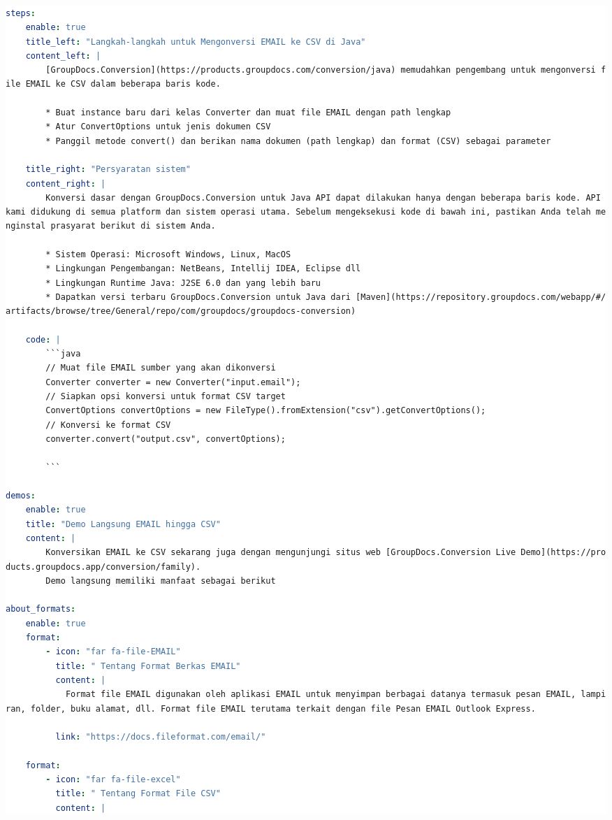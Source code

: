 ```yaml
steps:
    enable: true
    title_left: "Langkah-langkah untuk Mengonversi EMAIL ke CSV di Java"
    content_left: |
        [GroupDocs.Conversion](https://products.groupdocs.com/conversion/java) memudahkan pengembang untuk mengonversi file EMAIL ke CSV dalam beberapa baris kode.

        * Buat instance baru dari kelas Converter dan muat file EMAIL dengan path lengkap
        * Atur ConvertOptions untuk jenis dokumen CSV
        * Panggil metode convert() dan berikan nama dokumen (path lengkap) dan format (CSV) sebagai parameter
        
    title_right: "Persyaratan sistem"
    content_right: |
        Konversi dasar dengan GroupDocs.Conversion untuk Java API dapat dilakukan hanya dengan beberapa baris kode. API kami didukung di semua platform dan sistem operasi utama. Sebelum mengeksekusi kode di bawah ini, pastikan Anda telah menginstal prasyarat berikut di sistem Anda.

        * Sistem Operasi: Microsoft Windows, Linux, MacOS
        * Lingkungan Pengembangan: NetBeans, Intellij IDEA, Eclipse dll
        * Lingkungan Runtime Java: J2SE 6.0 dan yang lebih baru
        * Dapatkan versi terbaru GroupDocs.Conversion untuk Java dari [Maven](https://repository.groupdocs.com/webapp/#/artifacts/browse/tree/General/repo/com/groupdocs/groupdocs-conversion)
        
    code: |
        ```java
        // Muat file EMAIL sumber yang akan dikonversi
        Converter converter = new Converter("input.email");
        // Siapkan opsi konversi untuk format CSV target
        ConvertOptions convertOptions = new FileType().fromExtension("csv").getConvertOptions();
        // Konversi ke format CSV
        converter.convert("output.csv", convertOptions);
        
        ```
        
demos:
    enable: true
    title: "Demo Langsung EMAIL hingga CSV"
    content: |
        Konversikan EMAIL ke CSV sekarang juga dengan mengunjungi situs web [GroupDocs.Conversion Live Demo](https://products.groupdocs.app/conversion/family).  
        Demo langsung memiliki manfaat sebagai berikut
        
about_formats:
    enable: true
    format:
        - icon: "far fa-file-EMAIL"
          title: " Tentang Format Berkas EMAIL"
          content: |
            Format file EMAIL digunakan oleh aplikasi EMAIL untuk menyimpan berbagai datanya termasuk pesan EMAIL, lampiran, folder, buku alamat, dll. Format file EMAIL terutama terkait dengan file Pesan EMAIL Outlook Express.

          link: "https://docs.fileformat.com/email/"

    format:
        - icon: "far fa-file-excel"
          title: " Tentang Format File CSV"
          content: |
```